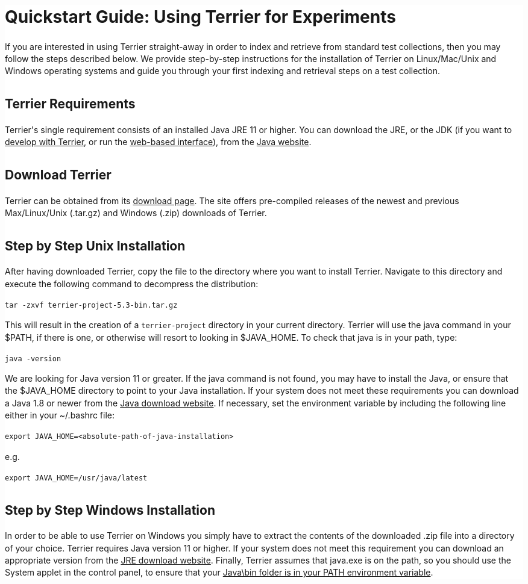 Quickstart Guide: Using Terrier for Experiments
==============================

If you are interested in using Terrier straight-away in order to index and retrieve from standard test collections, then you may follow the steps described below. We provide step-by-step instructions for the installation of Terrier on Linux/Mac/Unix and Windows operating systems and guide you through your first indexing and retrieval steps on a test collection.

Terrier Requirements
--------------------

Terrier's single requirement consists of an installed Java JRE 11 or higher. You can download the JRE, or the JDK (if you want to [develop with Terrier](terrier_develop.md), or run the [web-based interface](terrier_http.md)), from the [Java website](http://www.oracle.com/technetwork/java/javase/downloads/index.html).

Download Terrier
----------------

Terrier can be obtained from its [download page](http://terrier.org/download/). The site offers pre-compiled releases of the newest and previous Max/Linux/Unix (.tar.gz) and Windows (.zip) downloads of Terrier.

Step by Step Unix Installation
------------------------------

After having downloaded Terrier, copy the file to the directory where you want to install Terrier. Navigate to this directory and execute the following command to decompress the distribution:

    tar -zxvf terrier-project-5.3-bin.tar.gz

This will result in the creation of a `terrier-project` directory in your current directory. Terrier will use the java command in your $PATH, if there is one, or otherwise will resort to looking in $JAVA_HOME. To check that java is in your path, type:

    java -version
    
We are looking for Java version 11 or greater. If the java command is not found, you may have to install the Java, or ensure that the $JAVA_HOME directory to point to your Java installation. If your system does not meet these requirements you can download a Java 1.8 or newer from the [Java download website](https://www.java.com/en/download/). If necessary, set the environment variable by including the following line either in your ~/.bashrc file:

    export JAVA_HOME=<absolute-path-of-java-installation>

e.g.

    export JAVA_HOME=/usr/java/latest

Step by Step Windows Installation
---------------------------------

In order to be able to use Terrier on Windows you simply have to extract the contents of the downloaded .zip file into a directory of your choice. Terrier requires Java version 11 or higher. If your system does not meet this requirement you can download an appropriate version from the [JRE download website](https://www.java.com/en/download/). Finally, Terrier assumes that java.exe is on the path, so you should use the System applet in the control panel, to ensure that your [Java\\bin folder is in your PATH environment variable](http://www.oracle.com/technetwork/java/javase/install-windows-189425.html#Environment).
